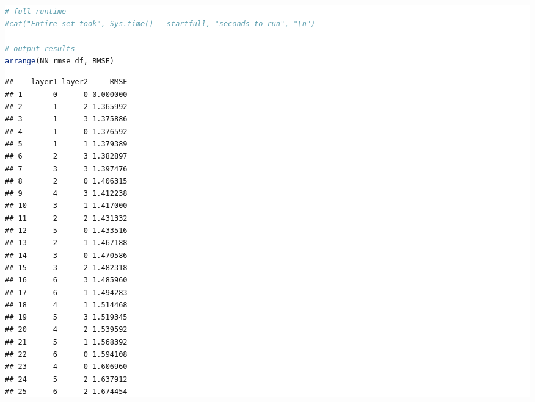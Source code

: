 
``` r
# full runtime
#cat("Entire set took", Sys.time() - startfull, "seconds to run", "\n")

# output results
arrange(NN_rmse_df, RMSE)
```

    ##    layer1 layer2     RMSE
    ## 1       0      0 0.000000
    ## 2       1      2 1.365992
    ## 3       1      3 1.375886
    ## 4       1      0 1.376592
    ## 5       1      1 1.379389
    ## 6       2      3 1.382897
    ## 7       3      3 1.397476
    ## 8       2      0 1.406315
    ## 9       4      3 1.412238
    ## 10      3      1 1.417000
    ## 11      2      2 1.431332
    ## 12      5      0 1.433516
    ## 13      2      1 1.467188
    ## 14      3      0 1.470586
    ## 15      3      2 1.482318
    ## 16      6      3 1.485960
    ## 17      6      1 1.494283
    ## 18      4      1 1.514468
    ## 19      5      3 1.519345
    ## 20      4      2 1.539592
    ## 21      5      1 1.568392
    ## 22      6      0 1.594108
    ## 23      4      0 1.606960
    ## 24      5      2 1.637912
    ## 25      6      2 1.674454
